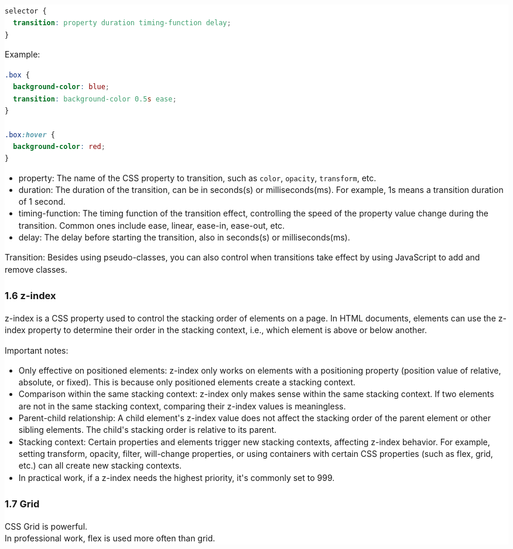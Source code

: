 ```css
selector {
  transition: property duration timing-function delay;
}
```

Example:

```css
.box {
  background-color: blue;
  transition: background-color 0.5s ease;
}

.box:hover {
  background-color: red;
}
```

- property: The name of the CSS property to transition, such as `color`, `opacity`, `transform`, etc.
- duration: The duration of the transition, can be in seconds(s) or milliseconds(ms). For example, 1s means a transition duration of 1 second.
- timing-function: The timing function of the transition effect, controlling the speed of the property value change during the transition. Common ones include ease, linear, ease-in, ease-out, etc.
- delay: The delay before starting the transition, also in seconds(s) or milliseconds(ms).

Transition: Besides using pseudo-classes, you can also control when transitions take effect by using JavaScript to add and remove classes.

### 1.6 z-index

z-index is a CSS property used to control the stacking order of elements on a page. In HTML documents, elements can use the z-index property to determine their order in the stacking context, i.e., which element is above or below another.

Important notes:

- Only effective on positioned elements: z-index only works on elements with a positioning property (position value of relative, absolute, or fixed). This is because only positioned elements create a stacking context.
- Comparison within the same stacking context: z-index only makes sense within the same stacking context. If two elements are not in the same stacking context, comparing their z-index values is meaningless.
- Parent-child relationship: A child element's z-index value does not affect the stacking order of the parent element or other sibling elements. The child's stacking order is relative to its parent.
- Stacking context: Certain properties and elements trigger new stacking contexts, affecting z-index behavior. For example, setting transform, opacity, filter, will-change properties, or using containers with certain CSS properties (such as flex, grid, etc.) can all create new stacking contexts.
- In practical work, if a z-index needs the highest priority, it's commonly set to 999.

### 1.7 Grid

CSS Grid is powerful.  
In professional work, flex is used more often than grid.
